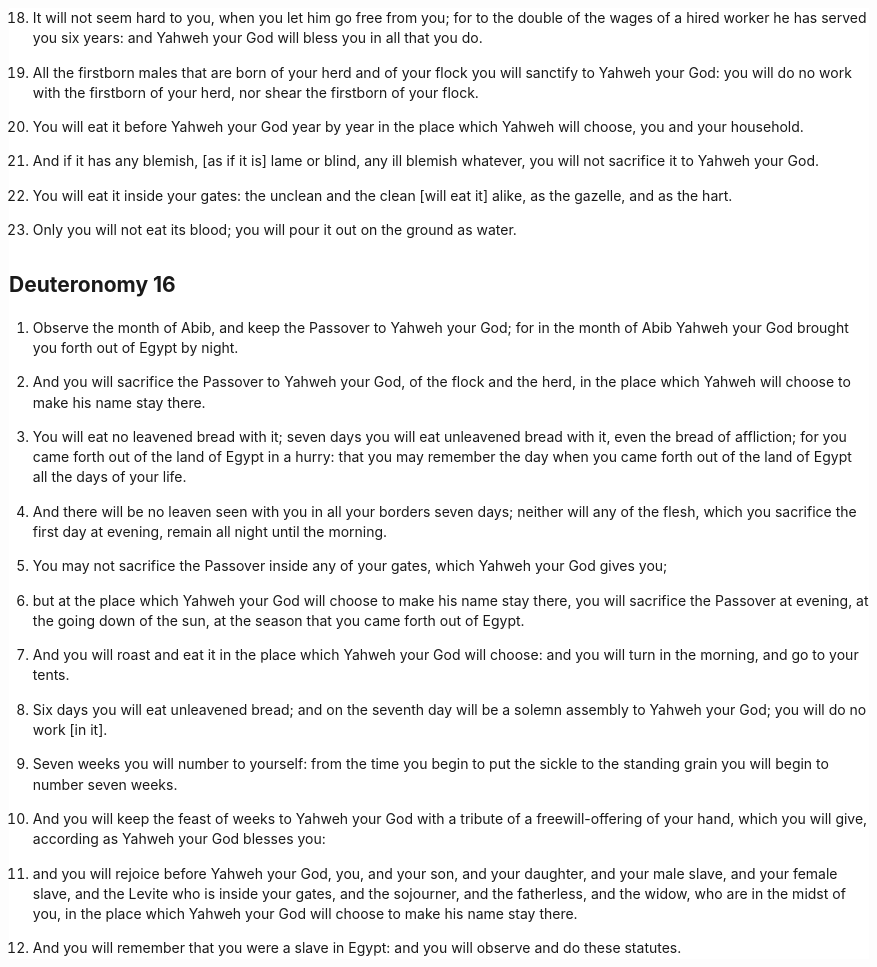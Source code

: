 18. It will not seem hard to you, when you let him go free from you; for to the double of the wages of a hired worker he has served you six years: and Yahweh your God will bless you in all that you do.

19. All the firstborn males that are born of your herd and of your flock you will sanctify to Yahweh your God: you will do no work with the firstborn of your herd, nor shear the firstborn of your flock.

20. You will eat it before Yahweh your God year by year in the place which Yahweh will choose, you and your household.

21. And if it has any blemish, [as if it is] lame or blind, any ill blemish whatever, you will not sacrifice it to Yahweh your God.

22. You will eat it inside your gates: the unclean and the clean [will eat it] alike, as the gazelle, and as the hart.

23. Only you will not eat its blood; you will pour it out on the ground as water.

## Deuteronomy 16

1. Observe the month of Abib, and keep the Passover to Yahweh your God; for in the month of Abib Yahweh your God brought you forth out of Egypt by night.

2. And you will sacrifice the Passover to Yahweh your God, of the flock and the herd, in the place which Yahweh will choose to make his name stay there.

3. You will eat no leavened bread with it; seven days you will eat unleavened bread with it, even the bread of affliction; for you came forth out of the land of Egypt in a hurry: that you may remember the day when you came forth out of the land of Egypt all the days of your life.

4. And there will be no leaven seen with you in all your borders seven days; neither will any of the flesh, which you sacrifice the first day at evening, remain all night until the morning.

5. You may not sacrifice the Passover inside any of your gates, which Yahweh your God gives you;

6. but at the place which Yahweh your God will choose to make his name stay there, you will sacrifice the Passover at evening, at the going down of the sun, at the season that you came forth out of Egypt.

7. And you will roast and eat it in the place which Yahweh your God will choose: and you will turn in the morning, and go to your tents.

8. Six days you will eat unleavened bread; and on the seventh day will be a solemn assembly to Yahweh your God; you will do no work [in it].

9. Seven weeks you will number to yourself: from the time you begin to put the sickle to the standing grain you will begin to number seven weeks.

10. And you will keep the feast of weeks to Yahweh your God with a tribute of a freewill-offering of your hand, which you will give, according as Yahweh your God blesses you:

11. and you will rejoice before Yahweh your God, you, and your son, and your daughter, and your male slave, and your female slave, and the Levite who is inside your gates, and the sojourner, and the fatherless, and the widow, who are in the midst of you, in the place which Yahweh your God will choose to make his name stay there.

12. And you will remember that you were a slave in Egypt: and you will observe and do these statutes.
